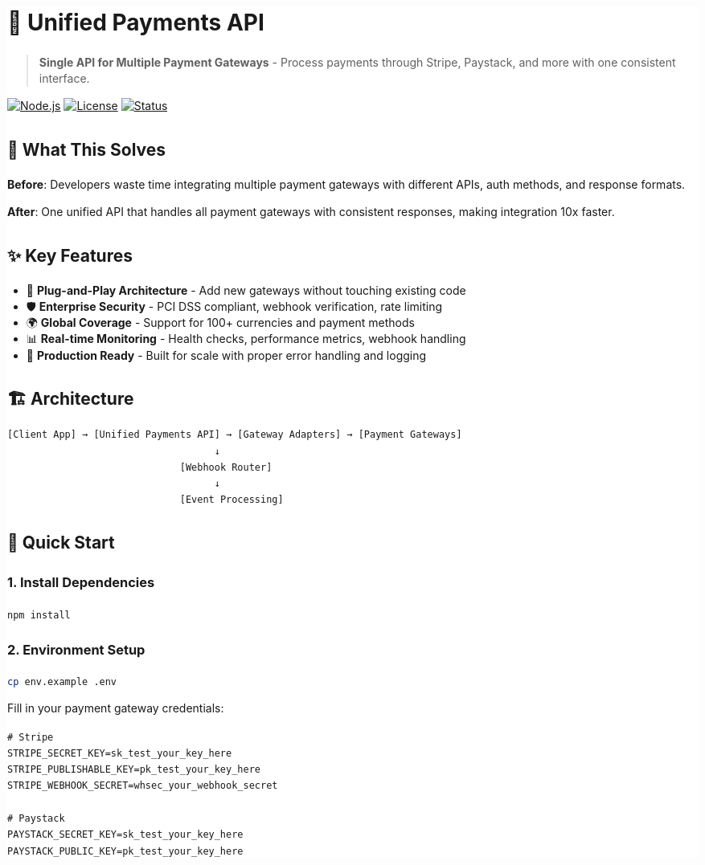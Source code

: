 # 🚀 Unified Payments API

> **Single API for Multiple Payment Gateways** - Process payments through Stripe, Paystack, and more with one consistent interface.

[![Node.js](https://img.shields.io/badge/Node.js-18+-green.svg)](https://nodejs.org/)
[![License](https://img.shields.io/badge/License-MIT-blue.svg)](LICENSE)
[![Status](https://img.shields.io/badge/Status-Production%20Ready-brightgreen.svg)]()

## 🎯 **What This Solves**

**Before**: Developers waste time integrating multiple payment gateways with different APIs, auth methods, and response formats.

**After**: One unified API that handles all payment gateways with consistent responses, making integration 10x faster.

## ✨ **Key Features**

- 🔌 **Plug-and-Play Architecture** - Add new gateways without touching existing code
- 🛡️ **Enterprise Security** - PCI DSS compliant, webhook verification, rate limiting
- 🌍 **Global Coverage** - Support for 100+ currencies and payment methods
- 📊 **Real-time Monitoring** - Health checks, performance metrics, webhook handling
- 🚀 **Production Ready** - Built for scale with proper error handling and logging

## 🏗️ **Architecture**

```
[Client App] → [Unified Payments API] → [Gateway Adapters] → [Payment Gateways]
                                    ↓
                              [Webhook Router]
                                    ↓
                              [Event Processing]
```

## 🚀 **Quick Start**

### 1. **Install Dependencies**
```bash
npm install
```

### 2. **Environment Setup**
```bash
cp env.example .env
```

Fill in your payment gateway credentials:
```env
# Stripe
STRIPE_SECRET_KEY=sk_test_your_key_here
STRIPE_PUBLISHABLE_KEY=pk_test_your_key_here
STRIPE_WEBHOOK_SECRET=whsec_your_webhook_secret

# Paystack
PAYSTACK_SECRET_KEY=sk_test_your_key_here
PAYSTACK_PUBLIC_KEY=pk_test_your_key_here
```
